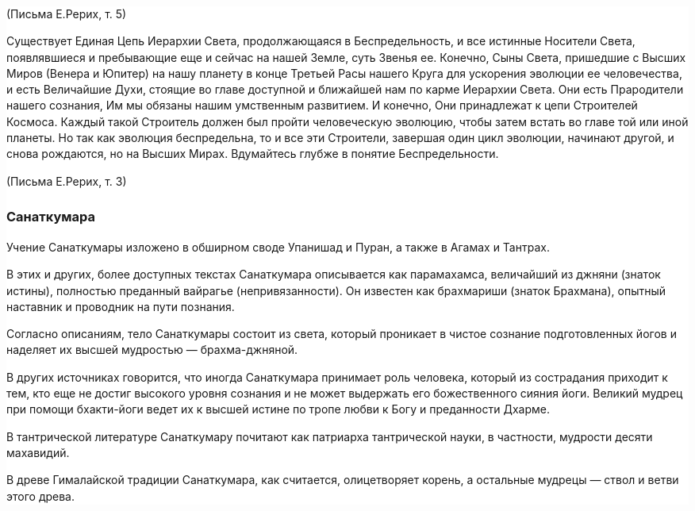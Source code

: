 (Письма Е.Рерих, т. 5)

Существует Единая Цепь Иерархии Света, продолжающаяся в Беспредельность, и все истинные Носители Света, появлявшиеся и пребывающие еще и сейчас на нашей Земле, суть Звенья ее. Конечно, Сыны Света, пришедшие с Высших Миров (Венера и Юпитер) на нашу планету в конце Третьей Расы нашего Круга для ускорения эволюции ее человечества, и есть Величайшие Духи, стоящие во главе доступной и ближайшей нам по карме Иерархии Света. Они есть Прародители нашего сознания, Им мы обязаны нашим умственным развитием. И конечно, Они принадлежат к цепи Строителей Космоса. Каждый такой Строитель должен был пройти человеческую эволюцию, чтобы затем встать во главе той или иной планеты. Но так как эволюция беспредельна, то и все эти Строители, завершая один цикл эволюции, начинают другой, и снова рождаются, но на Высших Мирах. Вдумайтесь глубже в понятие Беспредельности.

(Письма Е.Рерих, т. 3)

### Санаткумара

Учение Санаткумары изложено в обширном своде Упанишад и Пуран, а также в Агамах и Тантрах. 

В этих и других, более доступных текстах Санаткумара описывается как парамахамса, величайший из джняни (знаток истины), полностью преданный вайрагье (непривязанности). Он известен как брахмариши (знаток Брахмана), опытный наставник и проводник на пути познания. 

Согласно описаниям, тело Санаткумары состоит из света, который проникает в чистое сознание подготовленных йогов и наделяет их высшей мудростью — брахма-джняной.

В других источниках говорится, что иногда Санаткумара принимает роль человека, который из сострадания приходит к тем, кто еще не достиг высокого уровня сознания и не может выдержать его божественного сияния йоги. Великий мудрец при помощи бхакти-йоги ведет их к высшей истине по тропе любви к Богу и преданности Дхарме. 

В тантрической литературе Санаткумару почитают как патриарха тантрической науки, в частности, мудрости десяти махавидий. 

В древе Гималайской традиции Санаткумара, как считается, олицетворяет корень, а остальные мудрецы — ствол и ветви этого древа.
  
  
